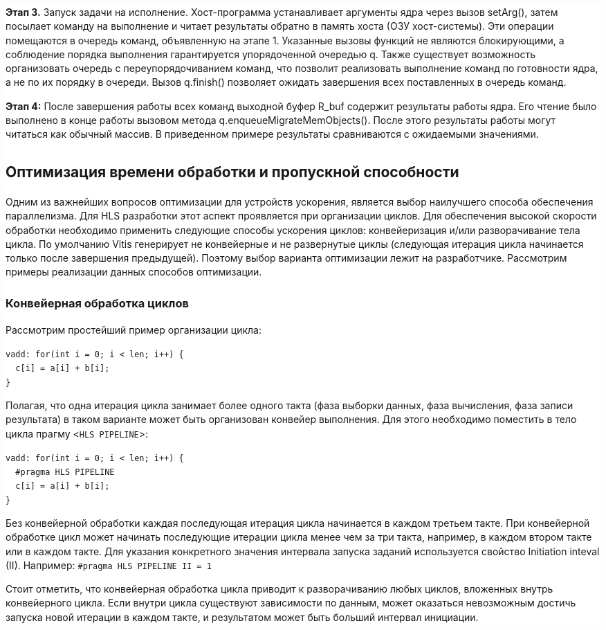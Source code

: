 **Этап 3.** Запуск задачи на исполнение. Хост-программа устанавливает аргументы ядра через вызов setArg(), затем посылает команду на выполнение и читает результаты обратно в память хоста (ОЗУ хост-системы). Эти операции помещаются в очередь команд, объявленную на этапе 1. Указанные вызовы функций не являются блокирующими, а соблюдение порядка выполнения гарантируется упорядоченной очередью q. Также существует возможность организовать очередь с переупорядочиванием команд, что позволит реализовать выполнение команд по готовности ядра, а не по их порядку в очереди. Вызов q.finish() позволяет ожидать завершения всех поставленных в очередь команд.

**Этап 4:** После завершения работы всех команд выходной буфер R\_buf содержит результаты работы ядра. Его чтение было выполнено в конце работы вызовом метода q.enqueueMigrateMemObjects(). После этого результаты работы могут читаться как обычный массив. В приведенном примере результаты сравниваются с ожидаемыми значениями.


## Оптимизация времени обработки и пропускной способности <a name="2_4"></a>

Одним из важнейших вопросов оптимизации для устройств ускорения, является выбор наилучшего способа обеспечения параллелизма. Для HLS разработки этот аспект проявляется при организации циклов. Для обеспечения высокой скорости обработки необходимо применить следующие способы ускорения циклов: конвейеризация и/или разворачивание тела цикла. По умолчанию Vitis генерирует не конвейерные и не развернутые циклы (следующая итерация цикла начинается только после завершения предыдущей). Поэтому выбор варианта оптимизации лежит на разработчике. Рассмотрим примеры реализации данных способов оптимизации.


### Конвейерная обработка циклов <a name="2_4_1"></a>

Рассмотрим простейший пример организации цикла:

```
vadd: for(int i = 0; i < len; i++) {
  c[i] = a[i] + b[i];
}
```

Полагая, что одна итерация цикла занимает более одного такта (фаза выборки данных, фаза вычисления, фаза записи результата) в таком варианте может быть организован конвейер выполнения. Для этого необходимо поместить в тело цикла прагму <`HLS PIPELINE`\>:

```
vadd: for(int i = 0; i < len; i++) {
  #pragma HLS PIPELINE
  c[i] = a[i] + b[i];
}
```

Без конвейерной обработки каждая последующая итерация цикла начинается в каждом третьем такте. При конвейерной обработке цикл может начинать последующие итерации цикла менее чем за три такта, например, в каждом втором такте или в каждом такте. Для указания конкретного значения интервала запуска заданий используется свойство Initiation inteval (II). Например: `#pragma HLS PIPELINE II = 1`

Стоит отметить, что конвейерная обработка цикла приводит к разворачиванию любых циклов, вложенных внутрь конвейерного цикла. Если внутри цикла существуют зависимости по данным, может оказаться невозможным достичь запуска новой итерации в каждом такте, и результатом может быть больший интервал инициации.


[comment]: <> (В следующем окне нажмите на кнопки: Vitis IDE Examples и Vitis IDE Libraries. В результате будут загружены примеры и демо-проекты, которые будут использованы в следующих лабораторных работах.)